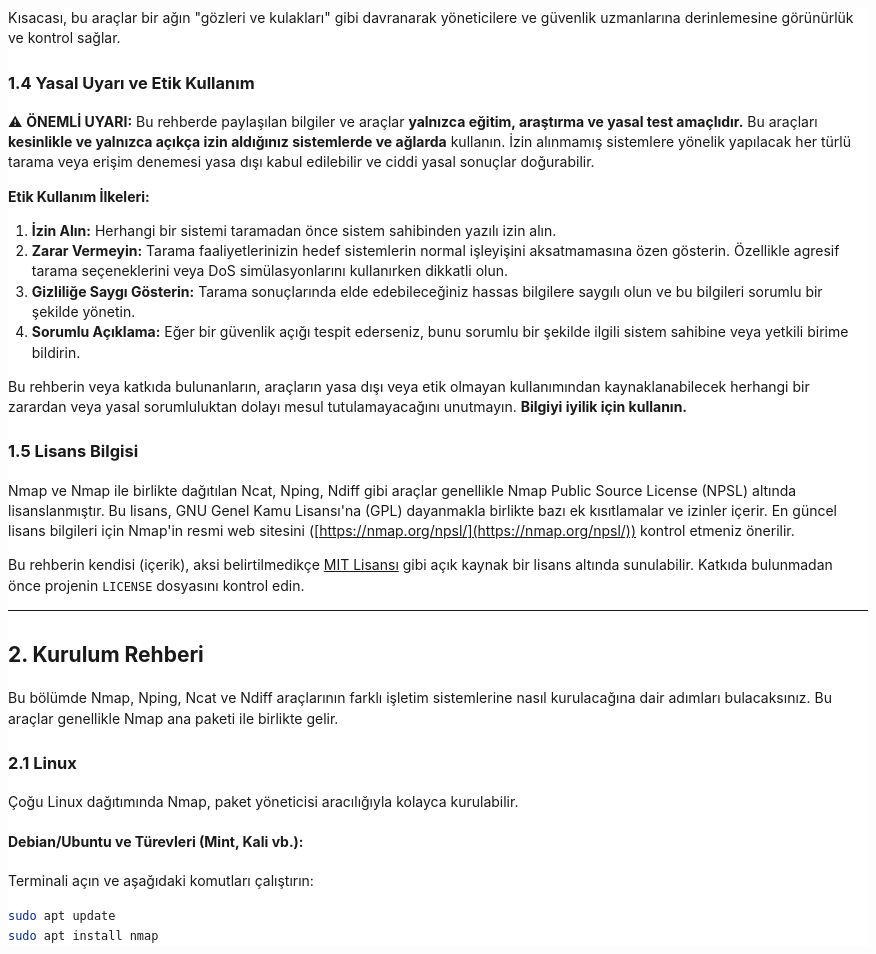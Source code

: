 Kısacası, bu araçlar bir ağın "gözleri ve kulakları" gibi davranarak yöneticilere ve güvenlik uzmanlarına derinlemesine görünürlük ve kontrol sağlar.

### 1.4 Yasal Uyarı ve Etik Kullanım

⚠️ **ÖNEMLİ UYARI:** Bu rehberde paylaşılan bilgiler ve araçlar **yalnızca eğitim, araştırma ve yasal test amaçlıdır.** Bu araçları **kesinlikle ve yalnızca açıkça izin aldığınız sistemlerde ve ağlarda** kullanın. İzin alınmamış sistemlere yönelik yapılacak her türlü tarama veya erişim denemesi yasa dışı kabul edilebilir ve ciddi yasal sonuçlar doğurabilir.

**Etik Kullanım İlkeleri:**

1.  **İzin Alın:** Herhangi bir sistemi taramadan önce sistem sahibinden yazılı izin alın.
2.  **Zarar Vermeyin:** Tarama faaliyetlerinizin hedef sistemlerin normal işleyişini aksatmamasına özen gösterin. Özellikle agresif tarama seçeneklerini veya DoS simülasyonlarını kullanırken dikkatli olun.
3.  **Gizliliğe Saygı Gösterin:** Tarama sonuçlarında elde edebileceğiniz hassas bilgilere saygılı olun ve bu bilgileri sorumlu bir şekilde yönetin.
4.  **Sorumlu Açıklama:** Eğer bir güvenlik açığı tespit ederseniz, bunu sorumlu bir şekilde ilgili sistem sahibine veya yetkili birime bildirin.

Bu rehberin veya katkıda bulunanların, araçların yasa dışı veya etik olmayan kullanımından kaynaklanabilecek herhangi bir zarardan veya yasal sorumluluktan dolayı mesul tutulamayacağını unutmayın. **Bilgiyi iyilik için kullanın.**

### 1.5 Lisans Bilgisi

Nmap ve Nmap ile birlikte dağıtılan Ncat, Nping, Ndiff gibi araçlar genellikle Nmap Public Source License (NPSL) altında lisanslanmıştır. Bu lisans, GNU Genel Kamu Lisansı'na (GPL) dayanmakla birlikte bazı ek kısıtlamalar ve izinler içerir. En güncel lisans bilgileri için Nmap'in resmi web sitesini ([https://nmap.org/npsl/](https://nmap.org/npsl/)) kontrol etmeniz önerilir.

Bu rehberin kendisi (içerik), aksi belirtilmedikçe [MIT Lisansı](https://opensource.org/licenses/MIT) gibi açık kaynak bir lisans altında sunulabilir. Katkıda bulunmadan önce projenin `LICENSE` dosyasını kontrol edin.

---

## 2. Kurulum Rehberi

Bu bölümde Nmap, Nping, Ncat ve Ndiff araçlarının farklı işletim sistemlerine nasıl kurulacağına dair adımları bulacaksınız. Bu araçlar genellikle Nmap ana paketi ile birlikte gelir.

### 2.1 Linux

Çoğu Linux dağıtımında Nmap, paket yöneticisi aracılığıyla kolayca kurulabilir.

#### Debian/Ubuntu ve Türevleri (Mint, Kali vb.):

Terminali açın ve aşağıdaki komutları çalıştırın:
```bash
sudo apt update
sudo apt install nmap
```
